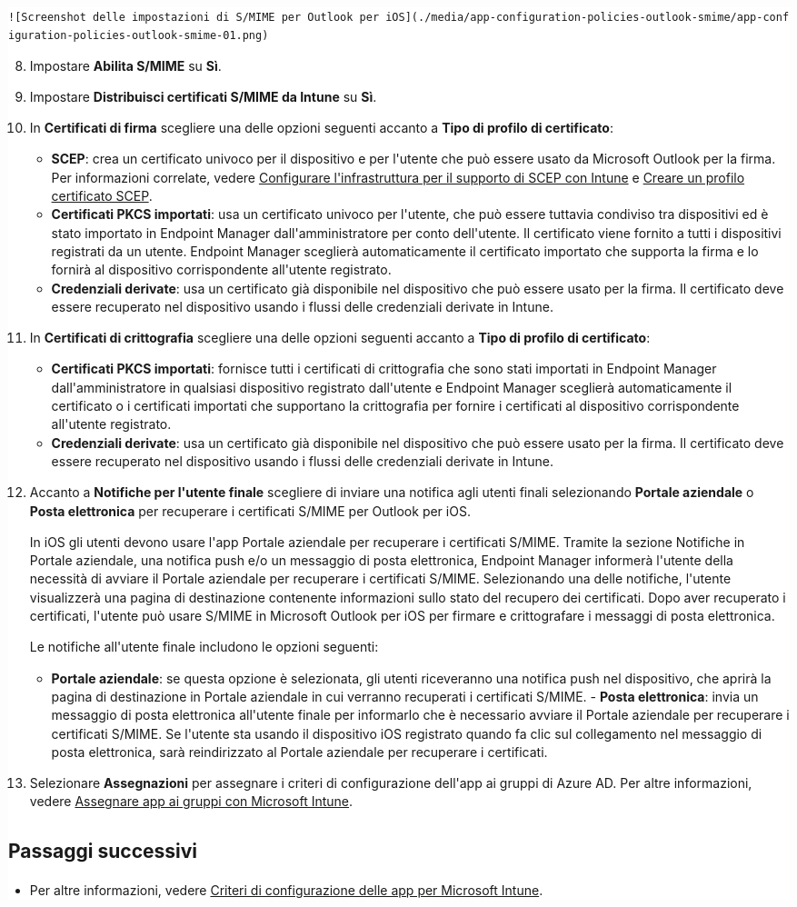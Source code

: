    ![Screenshot delle impostazioni di S/MIME per Outlook per iOS](./media/app-configuration-policies-outlook-smime/app-configuration-policies-outlook-smime-01.png)

8. Impostare **Abilita S/MIME** su **Sì**.
9. Impostare **Distribuisci certificati S/MIME da Intune** su **Sì**.
10. In **Certificati di firma** scegliere una delle opzioni seguenti accanto a **Tipo di profilo di certificato**:
    - **SCEP**: crea un certificato univoco per il dispositivo e per l'utente che può essere usato da Microsoft Outlook per la firma. Per informazioni correlate, vedere [Configurare l'infrastruttura per il supporto di SCEP con Intune](~/protect/certificates-scep-configure.md) e [Creare un profilo certificato SCEP](~/protect/certificates-profile-scep.md#create-a-scep-certificate-profile). 
    - **Certificati PKCS importati**: usa un certificato univoco per l'utente, che può essere tuttavia condiviso tra dispositivi ed è stato importato in Endpoint Manager dall'amministratore per conto dell'utente. Il certificato viene fornito a tutti i dispositivi registrati da un utente. Endpoint Manager sceglierà automaticamente il certificato importato che supporta la firma e lo fornirà al dispositivo corrispondente all'utente registrato.
    - **Credenziali derivate**: usa un certificato già disponibile nel dispositivo che può essere usato per la firma. Il certificato deve essere recuperato nel dispositivo usando i flussi delle credenziali derivate in Intune.
11. In **Certificati di crittografia** scegliere una delle opzioni seguenti accanto a **Tipo di profilo di certificato**:
    - **Certificati PKCS importati**: fornisce tutti i certificati di crittografia che sono stati importati in Endpoint Manager dall'amministratore in qualsiasi dispositivo registrato dall'utente e Endpoint Manager sceglierà automaticamente il certificato o i certificati importati che supportano la crittografia per fornire i certificati al dispositivo corrispondente all'utente registrato.
    - **Credenziali derivate**: usa un certificato già disponibile nel dispositivo che può essere usato per la firma. Il certificato deve essere recuperato nel dispositivo usando i flussi delle credenziali derivate in Intune.
12. Accanto a **Notifiche per l'utente finale** scegliere di inviare una notifica agli utenti finali selezionando **Portale aziendale** o **Posta elettronica** per recuperare i certificati S/MIME per Outlook per iOS.

    In iOS gli utenti devono usare l'app Portale aziendale per recuperare i certificati S/MIME. Tramite la sezione Notifiche in Portale aziendale, una notifica push e/o un messaggio di posta elettronica, Endpoint Manager informerà l'utente della necessità di avviare il Portale aziendale per recuperare i certificati S/MIME. Selezionando una delle notifiche, l'utente visualizzerà una pagina di destinazione contenente informazioni sullo stato del recupero dei certificati. Dopo aver recuperato i certificati, l'utente può usare S/MIME in Microsoft Outlook per iOS per firmare e crittografare i messaggi di posta elettronica.
    
    Le notifiche all'utente finale includono le opzioni seguenti:
       - **Portale aziendale**: se questa opzione è selezionata, gli utenti riceveranno una notifica push nel dispositivo, che aprirà la pagina di destinazione in Portale aziendale in cui verranno recuperati i certificati S/MIME.
        - **Posta elettronica**: invia un messaggio di posta elettronica all'utente finale per informarlo che è necessario avviare il Portale aziendale per recuperare i certificati S/MIME. Se l'utente sta usando il dispositivo iOS registrato quando fa clic sul collegamento nel messaggio di posta elettronica, sarà reindirizzato al Portale aziendale per recuperare i certificati.
    
13. Selezionare **Assegnazioni** per assegnare i criteri di configurazione dell'app ai gruppi di Azure AD. Per altre informazioni, vedere [Assegnare app ai gruppi con Microsoft Intune](~/apps/apps-deploy.md).

## <a name="next-steps"></a>Passaggi successivi

- Per altre informazioni, vedere [Criteri di configurazione delle app per Microsoft Intune](app-configuration-policies-overview.md).
